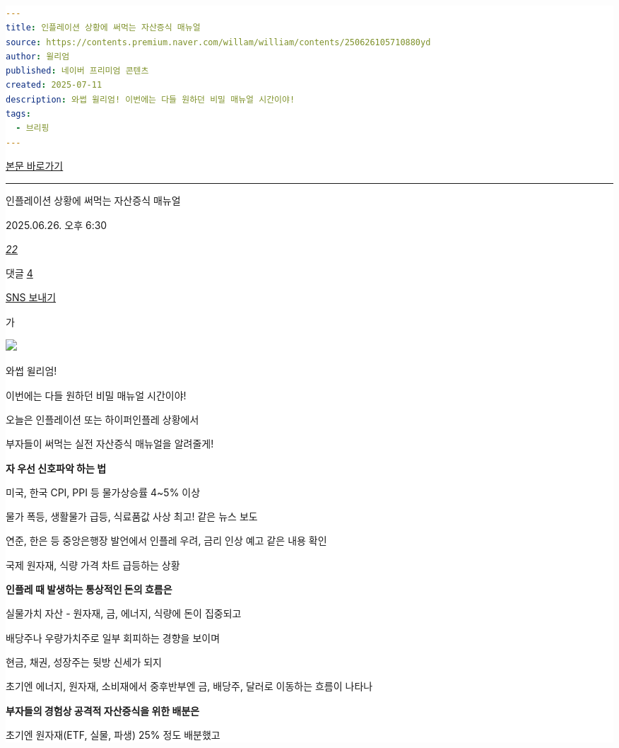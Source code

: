 ```yaml
---
title: 인플레이션 상황에 써먹는 자산증식 매뉴얼
source: https://contents.premium.naver.com/willam/william/contents/250626105710880yd
author: 윌리엄
published: 네이버 프리미엄 콘텐츠
created: 2025-07-11
description: 와썹 윌리엄! 이번에는 다들 원하던 비밀 매뉴얼 시간이야!
tags:
  - 브리핑
---
```

[본문 바로가기](https://contents.premium.naver.com/willam/william/contents/#ct)

---

인플레이션 상황에 써먹는 자산증식 매뉴얼

2025.06.26. 오후 6:30

[*22*](https://contents.premium.naver.com/willam/william/contents/#)

댓글 [4](https://contents.premium.naver.com/willam/william/comment/250626105710880yd)

[SNS 보내기](https://contents.premium.naver.com/willam/william/contents/#)

가

![](https://scs-phinf.pstatic.net/MjAyNTA2MjZfMjc5/MDAxNzUwOTAyMDMyOTU5.634HAQXOhGYJGDTX_DQ0OFNArVltX7anmQaFoNqYwfkg.-S9m67gg-zfN1bMwnvMdUQ7c-vAMWI3-n57gAfc7VLsg.PNG/%EC%9C%8C%EB%A6%AC%EC%97%84%EC%9D%98_%EB%B9%84%EB%B0%80_%EB%A7%A4%EB%89%B4%EC%96%BC.png?type=w800)

와썹 윌리엄!

이번에는 다들 원하던 비밀 매뉴얼 시간이야!

오늘은 인플레이션 또는 하이퍼인플레 상황에서

부자들이 써먹는 실전 자산증식 매뉴얼을 알려줄게!

**자 우선 신호파악 하는 법**

미국, 한국 CPI, PPI 등 물가상승률 4~5% 이상

물가 폭등, 생활물가 급등, 식료품값 사상 최고! 같은 뉴스 보도

연준, 한은 등 중앙은행장 발언에서 인플레 우려, 금리 인상 예고 같은 내용 확인

국제 원자재, 식량 가격 차트 급등하는 상황

**인플레 때 발생하는 통상적인 돈의 흐름은**

실물가치 자산 - 원자재, 금, 에너지, 식량에 돈이 집중되고

배당주나 우량가치주로 일부 회피하는 경향을 보이며

현금, 채권, 성장주는 뒷방 신세가 되지

초기엔 에너지, 원자재, 소비재에서 중후반부엔 금, 배당주, 달러로 이동하는 흐름이 나타나

**부자들의 경험상 공격적 자산증식을 위한 배분은**

초기엔 원자재(ETF, 실물, 파생) 25% 정도 배분했고
